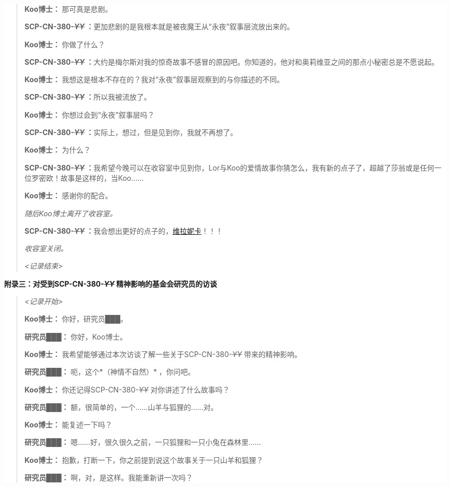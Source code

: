 > 
> **Koo博士：** 那可真是悲剧。
> 
> <strong>SCP-CN-380-*<span style='text-decoration: line-through;'>YY</span>* &#65306;</strong>更加悲剧的是我根本就是被夜魔王从“永夜”叙事层流放出来的。
> 
> **Koo博士：** 你做了什么？
> 
> <strong>SCP-CN-380-*<span style='text-decoration: line-through;'>YY</span>* &#65306;</strong>大约是梅尔斯对我的惊奇故事不感冒的原因吧。你知道的，他对和奥莉维亚之间的那点小秘密总是不愿说起。
> 
> **Koo博士：** 我想这是根本不存在的？我对“永夜”叙事层观察到的与你描述的不同。
> 
> <strong>SCP-CN-380-*<span style='text-decoration: line-through;'>YY</span>* &#65306;</strong>所以我被流放了。
> 
> **Koo博士：** 你想过会到“永夜”叙事层吗？
> 
> <strong>SCP-CN-380-*<span style='text-decoration: line-through;'>YY</span>* &#65306;</strong>实际上，想过，但是见到你，我就不再想了。
> 
> **Koo博士：** 为什么？
> 
> <strong>SCP-CN-380-*<span style='text-decoration: line-through;'>YY</span>* &#65306;</strong>我希望今晚可以在收容室中见到你，Lor与Koo的爱情故事你猜怎么，我有新的点子了，超越了莎翁或是任何一位罗密欧！故事是这样的，当Koo……
> 
> **Koo博士：** 感谢你的配合。
> 
> *随后Koo博士离开了收容室。* 
> 
> <strong>SCP-CN-380-*<span style='text-decoration: line-through;'>YY</span>* &#65306;</strong>我会想出更好的点子的，<a shape='rect' href='/evernight-hub'>&#32500;&#25289;&#22958;&#21345;</a>！！！
> 
> *收容室关闭。* 
> 
> *<记录结束>* 
> 

<strong>&#38468;&#24405;&#19977;&#65306;&#23545;&#21463;&#21040;SCP-CN-380-*<span style='text-decoration: line-through;'>YY</span>* &#31934;&#31070;&#24433;&#21709;&#30340;&#22522;&#37329;&#20250;&#30740;&#31350;&#21592;&#30340;&#35775;&#35848;</strong>


> *<记录开始>* 
> 
> **Koo博士：** 你好，研究员███。
> 
> **研究员███：** 你好，Koo博士。
> 
> **Koo博士：** 我希望能够通过本次访谈了解一些关于SCP-CN-380-*<span style='text-decoration: line-through;'>YY</span>* 带来的精神影响。
> 
> **研究员███：** 呃，这个*（神情不自然）* ，你问吧。
> 
> **Koo博士：** 你还记得SCP-CN-380-*<span style='text-decoration: line-through;'>YY</span>* 对你讲述了什么故事吗？
> 
> **研究员███：** 额，很简单的，一个……山羊与狐狸的……对。
> 
> **Koo博士：** 能复述一下吗？
> 
> **研究员███：** 嗯……好，很久很久之前，一只狐狸和一只小兔在森林里……
> 
> **Koo博士：** 抱歉，打断一下，你之前提到说这个故事关于一只山羊和狐狸？
> 
> **研究员███：** 啊，对，是这样。我能重新讲一次吗？